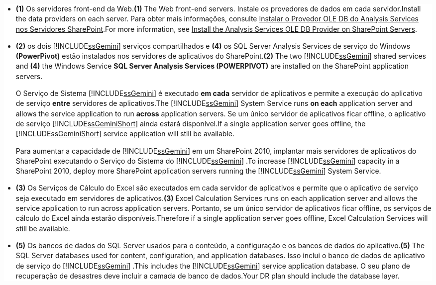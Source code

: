 -   <span data-ttu-id="6f75b-143">**(1)** Os servidores front-end da Web.</span><span class="sxs-lookup"><span data-stu-id="6f75b-143">**(1)** The Web front-end servers.</span></span> <span data-ttu-id="6f75b-144">Instale os provedores de dados em cada servidor.</span><span class="sxs-lookup"><span data-stu-id="6f75b-144">Install the data providers on each server.</span></span> <span data-ttu-id="6f75b-145">Para obter mais informações, consulte [Instalar o Provedor OLE DB do Analysis Services nos Servidores SharePoint](../../sql-server/install/install-the-analysis-services-ole-db-provider-on-sharepoint-servers.md).</span><span class="sxs-lookup"><span data-stu-id="6f75b-145">For more information, see [Install the Analysis Services OLE DB Provider on SharePoint Servers](../../sql-server/install/install-the-analysis-services-ole-db-provider-on-sharepoint-servers.md).</span></span>

-   <span data-ttu-id="6f75b-146">**(2)** os dois [!INCLUDE[ssGemini](../../includes/ssgemini-md.md)] serviços compartilhados e **(4)** os SQL Server Analysis Services de serviço do Windows **(PowerPivot)** estão instalados nos servidores de aplicativos do SharePoint.</span><span class="sxs-lookup"><span data-stu-id="6f75b-146">**(2)** The two [!INCLUDE[ssGemini](../../includes/ssgemini-md.md)] shared services and **(4)** the Windows Service **SQL Server Analysis Services (POWERPIVOT)** are installed on the SharePoint application servers.</span></span>

     <span data-ttu-id="6f75b-147">O Serviço de Sistema [!INCLUDE[ssGemini](../../includes/ssgemini-md.md)] é executado **em cada** servidor de aplicativos e permite a execução do aplicativo de serviço **entre** servidores de aplicativos.</span><span class="sxs-lookup"><span data-stu-id="6f75b-147">The [!INCLUDE[ssGemini](../../includes/ssgemini-md.md)] System Service runs **on each** application server and allows the service application to run **across** application servers.</span></span> <span data-ttu-id="6f75b-148">Se um único servidor de aplicativos ficar offline, o aplicativo de serviço [!INCLUDE[ssGeminiShort](../../includes/ssgeminishort-md.md)] ainda estará disponível.</span><span class="sxs-lookup"><span data-stu-id="6f75b-148">If a single application server goes offline, the [!INCLUDE[ssGeminiShort](../../includes/ssgeminishort-md.md)] service application will still be available.</span></span>

     <span data-ttu-id="6f75b-149">Para aumentar a capacidade de [!INCLUDE[ssGemini](../../includes/ssgemini-md.md)] em um SharePoint 2010, implantar mais servidores de aplicativos do SharePoint executando o Serviço do Sistema do [!INCLUDE[ssGemini](../../includes/ssgemini-md.md)] .</span><span class="sxs-lookup"><span data-stu-id="6f75b-149">To increase [!INCLUDE[ssGemini](../../includes/ssgemini-md.md)] capacity in a SharePoint 2010, deploy more SharePoint application servers running the [!INCLUDE[ssGemini](../../includes/ssgemini-md.md)] System Service.</span></span>

-   <span data-ttu-id="6f75b-150">**(3)** Os Serviços de Cálculo do Excel são executados em cada servidor de aplicativos e permite que o aplicativo de serviço seja executado em servidores de aplicativos.</span><span class="sxs-lookup"><span data-stu-id="6f75b-150">**(3)** Excel Calculation Services runs on each application server and allows the service application to run across application servers.</span></span> <span data-ttu-id="6f75b-151">Portanto, se um único servidor de aplicativos ficar offline, os serviços de cálculo do Excel ainda estarão disponíveis.</span><span class="sxs-lookup"><span data-stu-id="6f75b-151">Therefore if a single application server goes offline, Excel Calculation Services will still be available.</span></span>

-   <span data-ttu-id="6f75b-152">**(5)** Os bancos de dados do SQL Server usados para o conteúdo, a configuração e os bancos de dados do aplicativo.</span><span class="sxs-lookup"><span data-stu-id="6f75b-152">**(5)** The SQL Server databases used for content, configuration, and application databases.</span></span> <span data-ttu-id="6f75b-153">Isso inclui o banco de dados de aplicativo de serviço do [!INCLUDE[ssGemini](../../includes/ssgemini-md.md)] .</span><span class="sxs-lookup"><span data-stu-id="6f75b-153">This includes the [!INCLUDE[ssGemini](../../includes/ssgemini-md.md)] service application database.</span></span> <span data-ttu-id="6f75b-154">O seu plano de recuperação de desastres deve incluir a camada de banco de dados.</span><span class="sxs-lookup"><span data-stu-id="6f75b-154">Your DR plan should include the database layer.</span></span>
